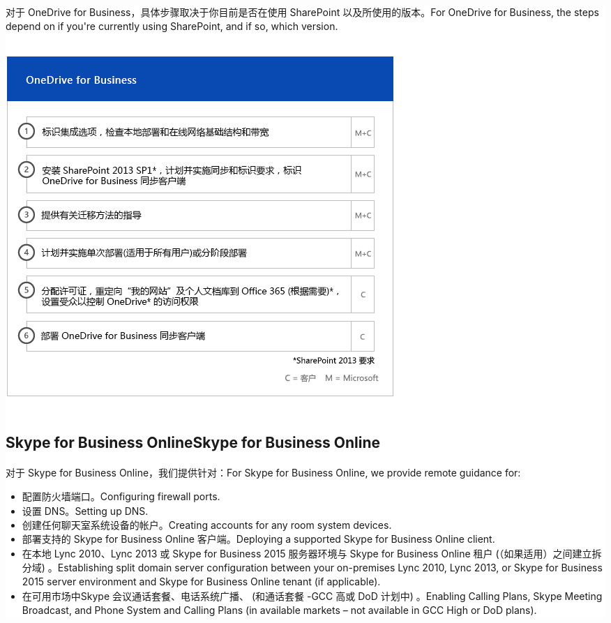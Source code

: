 <span data-ttu-id="40dd5-178">对于 OneDrive for Business，具体步骤取决于你目前是否在使用 SharePoint 以及所使用的版本。</span><span class="sxs-lookup"><span data-stu-id="40dd5-178">For OneDrive for Business, the steps depend on if you're currently using SharePoint, and if so, which version.</span></span> 
  
![启用阶段的 OneDrive 初始启用步骤](media/O365-Onboarding-Enable-ODB.png)
  
## <a name="skype-for-business-online"></a><span data-ttu-id="40dd5-180">Skype for Business Online</span><span class="sxs-lookup"><span data-stu-id="40dd5-180">Skype for Business Online</span></span>

<span data-ttu-id="40dd5-181">对于 Skype for Business Online，我们提供针对：</span><span class="sxs-lookup"><span data-stu-id="40dd5-181">For Skype for Business Online, we provide remote guidance for:</span></span> 
- <span data-ttu-id="40dd5-182">配置防火墙端口。</span><span class="sxs-lookup"><span data-stu-id="40dd5-182">Configuring firewall ports.</span></span>    
- <span data-ttu-id="40dd5-183">设置 DNS。</span><span class="sxs-lookup"><span data-stu-id="40dd5-183">Setting up DNS.</span></span>    
- <span data-ttu-id="40dd5-184">创建任何聊天室系统设备的帐户。</span><span class="sxs-lookup"><span data-stu-id="40dd5-184">Creating accounts for any room system devices.</span></span>    
- <span data-ttu-id="40dd5-185">部署支持的 Skype for Business Online 客户端。</span><span class="sxs-lookup"><span data-stu-id="40dd5-185">Deploying a supported Skype for Business Online client.</span></span>   
- <span data-ttu-id="40dd5-186">在本地 Lync 2010、Lync 2013 或 Skype for Business 2015 服务器环境与 Skype for Business Online 租户 (（如果适用）之间建立拆分域) 。</span><span class="sxs-lookup"><span data-stu-id="40dd5-186">Establishing split domain server configuration between your on-premises Lync 2010, Lync 2013, or Skype for Business 2015 server environment and Skype for Business Online tenant (if applicable).</span></span>
- <span data-ttu-id="40dd5-187">在可用市场中Skype 会议通话套餐、电话系统广播、 (和通话套餐 -GCC 高或 DoD 计划中) 。</span><span class="sxs-lookup"><span data-stu-id="40dd5-187">Enabling Calling Plans, Skype Meeting Broadcast, and Phone System and Calling Plans (in available markets – not available in GCC High or DoD plans).</span></span> 
    